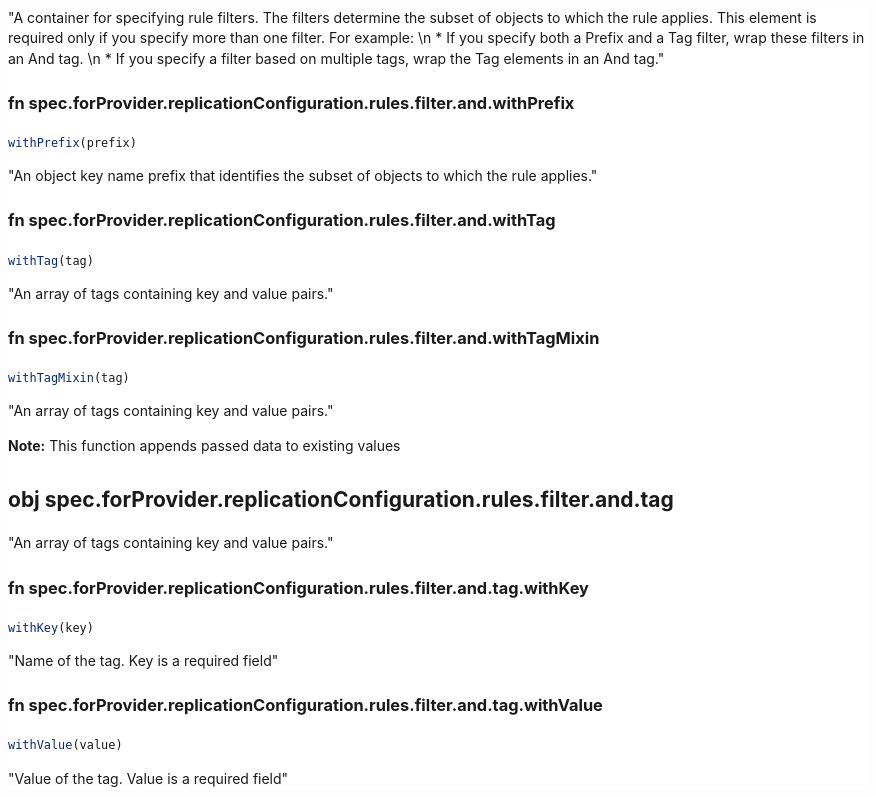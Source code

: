 "A container for specifying rule filters. The filters determine the subset of objects to which the rule applies. This element is required only if you specify more than one filter. For example: \n    * If you specify both a Prefix and a Tag filter, wrap these filters in    an And tag. \n    * If you specify a filter based on multiple tags, wrap the Tag elements    in an And tag."

### fn spec.forProvider.replicationConfiguration.rules.filter.and.withPrefix

```ts
withPrefix(prefix)
```

"An object key name prefix that identifies the subset of objects to which the rule applies."

### fn spec.forProvider.replicationConfiguration.rules.filter.and.withTag

```ts
withTag(tag)
```

"An array of tags containing key and value pairs."

### fn spec.forProvider.replicationConfiguration.rules.filter.and.withTagMixin

```ts
withTagMixin(tag)
```

"An array of tags containing key and value pairs."

**Note:** This function appends passed data to existing values

## obj spec.forProvider.replicationConfiguration.rules.filter.and.tag

"An array of tags containing key and value pairs."

### fn spec.forProvider.replicationConfiguration.rules.filter.and.tag.withKey

```ts
withKey(key)
```

"Name of the tag. Key is a required field"

### fn spec.forProvider.replicationConfiguration.rules.filter.and.tag.withValue

```ts
withValue(value)
```

"Value of the tag. Value is a required field"
